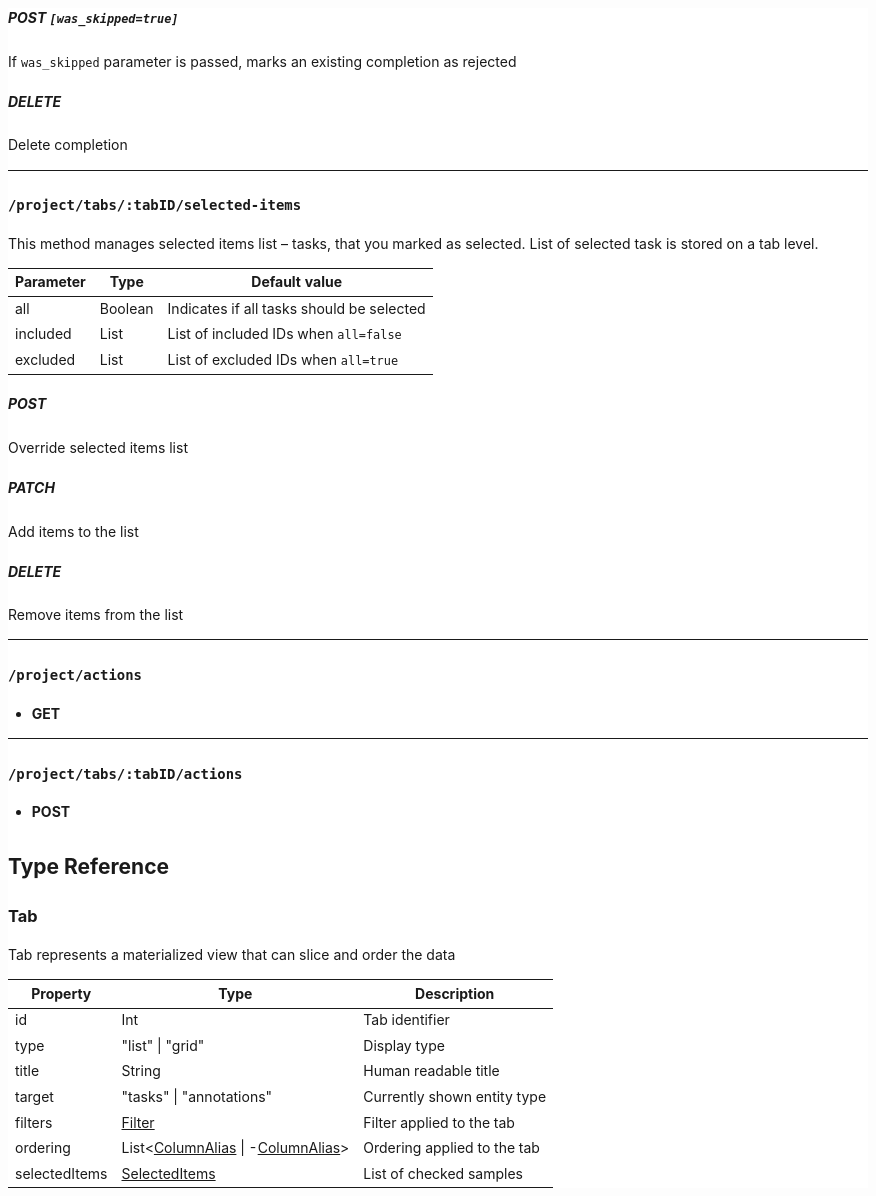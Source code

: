 ##### **POST** `[was_skipped=true]`

If `was_skipped` parameter is passed, marks an existing completion as rejected

##### **DELETE**

Delete completion

---

### `/project/tabs/:tabID/selected-items`

This method manages selected items list – tasks, that you marked as selected. List of selected task is stored on a tab level.

| Parameter | Type      | Default value                             |
| --------- | --------- | ----------------------------------------- |
| all       | Boolean   | Indicates if all tasks should be selected |
| included  | List<Int> | List of included IDs when `all=false`     |
| excluded  | List<Int> | List of excluded IDs when `all=true`      |

##### **POST**

Override selected items list

##### **PATCH**

Add items to the list

##### **DELETE**

Remove items from the list

---

### `/project/actions`

* **GET**

---

### `/project/tabs/:tabID/actions`

* **POST**



## Type Reference

### Tab

Tab represents a materialized view that can slice and order the data

| Property           | Type                                                         | Description                                    |
| ------------------ | ------------------------------------------------------------ | ---------------------------------------------- |
| id                 | Int                                                          | Tab identifier                                 |
| type               | "list" \| "grid"                                             | Display type                                   |
| title              | String                                                       | Human readable title                           |
| target             | "tasks" \| "annotations"                                     | Currently shown entity type                    |
| filters            | [Filter](#Filter)                                            | Filter applied to the tab                      |
| ordering           | List<[ColumnAlias](#ColumnAlias) \| -[ColumnAlias](#ColumnAlias)> | Ordering applied to the tab                    |
| selectedItems      | [SelectedItems](#SelectedItems)                              | List of checked samples                        |